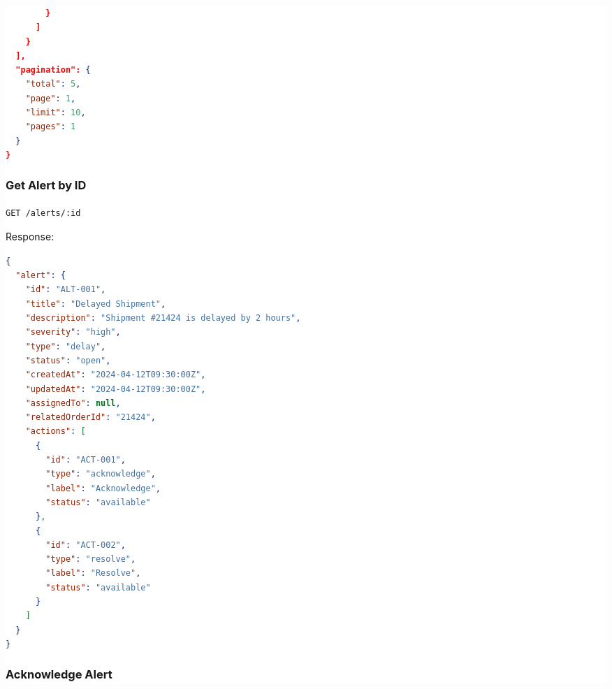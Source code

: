 ```json
        }
      ]
    }
  ],
  "pagination": {
    "total": 5,
    "page": 1,
    "limit": 10,
    "pages": 1
  }
}
```

### Get Alert by ID

```
GET /alerts/:id
```

Response:
```json
{
  "alert": {
    "id": "ALT-001",
    "title": "Delayed Shipment",
    "description": "Shipment #21424 is delayed by 2 hours",
    "severity": "high",
    "type": "delay",
    "status": "open",
    "createdAt": "2024-04-12T09:30:00Z",
    "updatedAt": "2024-04-12T09:30:00Z",
    "assignedTo": null,
    "relatedOrderId": "21424",
    "actions": [
      {
        "id": "ACT-001",
        "type": "acknowledge",
        "label": "Acknowledge",
        "status": "available"
      },
      {
        "id": "ACT-002",
        "type": "resolve",
        "label": "Resolve",
        "status": "available"
      }
    ]
  }
}
```

### Acknowledge Alert
